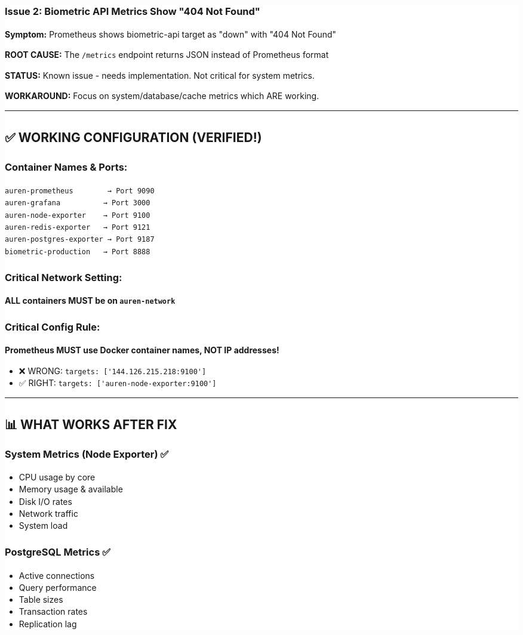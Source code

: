 
### Issue 2: Biometric API Metrics Show "404 Not Found"

**Symptom:** Prometheus shows biometric-api target as "down" with "404 Not Found"

**ROOT CAUSE:** The `/metrics` endpoint returns JSON instead of Prometheus format

**STATUS:** Known issue - needs implementation. Not critical for system metrics.

**WORKAROUND:** Focus on system/database/cache metrics which ARE working.

---

## ✅ WORKING CONFIGURATION (VERIFIED!)

### Container Names & Ports:
```
auren-prometheus        → Port 9090
auren-grafana          → Port 3000  
auren-node-exporter    → Port 9100
auren-redis-exporter   → Port 9121
auren-postgres-exporter → Port 9187
biometric-production   → Port 8888
```

### Critical Network Setting:
**ALL containers MUST be on `auren-network`**

### Critical Config Rule:
**Prometheus MUST use Docker container names, NOT IP addresses!**
- ❌ WRONG: `targets: ['144.126.215.218:9100']`
- ✅ RIGHT: `targets: ['auren-node-exporter:9100']`

---

## 📊 WHAT WORKS AFTER FIX

### System Metrics (Node Exporter) ✅
- CPU usage by core
- Memory usage & available
- Disk I/O rates
- Network traffic
- System load

### PostgreSQL Metrics ✅
- Active connections
- Query performance
- Table sizes
- Transaction rates
- Replication lag
